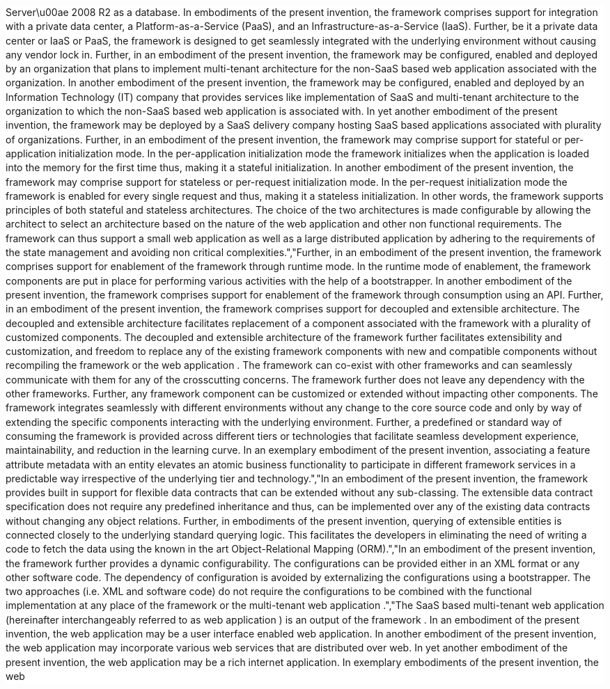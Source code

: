 Server\u00ae 2008 R2 as a database. In embodiments of the present invention, the framework  comprises support for integration with a private data center, a Platform-as-a-Service (PaaS), and an Infrastructure-as-a-Service (IaaS). Further, be it a private data center or IaaS or PaaS, the framework  is designed to get seamlessly integrated with the underlying environment without causing any vendor lock in. Further, in an embodiment of the present invention, the framework  may be configured, enabled and deployed by an organization that plans to implement multi-tenant architecture for the non-SaaS based web application associated with the organization. In another embodiment of the present invention, the framework  may be configured, enabled and deployed by an Information Technology (IT) company that provides services like implementation of SaaS and multi-tenant architecture to the organization to which the non-SaaS based web application is associated with. In yet another embodiment of the present invention, the framework  may be deployed by a SaaS delivery company hosting SaaS based applications associated with plurality of organizations. Further, in an embodiment of the present invention, the framework  may comprise support for stateful or per-application initialization mode. In the per-application initialization mode the framework  initializes when the application is loaded into the memory for the first time thus, making it a stateful initialization. In another embodiment of the present invention, the framework  may comprise support for stateless or per-request initialization mode. In the per-request initialization mode the framework  is enabled for every single request and thus, making it a stateless initialization. In other words, the framework  supports principles of both stateful and stateless architectures. The choice of the two architectures is made configurable by allowing the architect to select an architecture based on the nature of the web application  and other non functional requirements. The framework  can thus support a small web application as well as a large distributed application by adhering to the requirements of the state management and avoiding non critical complexities.","Further, in an embodiment of the present invention, the framework  comprises support for enablement of the framework  through runtime mode. In the runtime mode of enablement, the framework  components are put in place for performing various activities with the help of a bootstrapper. In another embodiment of the present invention, the framework  comprises support for enablement of the framework  through consumption using an API. Further, in an embodiment of the present invention, the framework  comprises support for decoupled and extensible architecture. The decoupled and extensible architecture facilitates replacement of a component associated with the framework  with a plurality of customized components. The decoupled and extensible architecture of the framework  further facilitates extensibility and customization, and freedom to replace any of the existing framework components with new and compatible components without recompiling the framework  or the web application . The framework  can co-exist with other frameworks and can seamlessly communicate with them for any of the crosscutting concerns. The framework  further does not leave any dependency with the other frameworks. Further, any framework component can be customized or extended without impacting other components. The framework  integrates seamlessly with different environments without any change to the core source code and only by way of extending the specific components interacting with the underlying environment. Further, a predefined or standard way of consuming the framework is provided across different tiers or technologies that facilitate seamless development experience, maintainability, and reduction in the learning curve. In an exemplary embodiment of the present invention, associating a feature attribute metadata with an entity elevates an atomic business functionality to participate in different framework services in a predictable way irrespective of the underlying tier and technology.","In an embodiment of the present invention, the framework  provides built in support for flexible data contracts that can be extended without any sub-classing. The extensible data contract specification does not require any predefined inheritance and thus, can be implemented over any of the existing data contracts without changing any object relations. Further, in embodiments of the present invention, querying of extensible entities is connected closely to the underlying standard querying logic. This facilitates the developers in eliminating the need of writing a code to fetch the data using the known in the art Object-Relational Mapping (ORM).","In an embodiment of the present invention, the framework  further provides a dynamic configurability. The configurations can be provided either in an XML format or any other software code. The dependency of configuration is avoided by externalizing the configurations using a bootstrapper. The two approaches (i.e. XML and software code) do not require the configurations to be combined with the functional implementation at any place of the framework  or the multi-tenant web application .","The SaaS based multi-tenant web application  (hereinafter interchangeably referred to as web application ) is an output of the framework . In an embodiment of the present invention, the web application  may be a user interface enabled web application. In another embodiment of the present invention, the web application may incorporate various web services that are distributed over web. In yet another embodiment of the present invention, the web application  may be a rich internet application. In exemplary embodiments of the present invention, the web